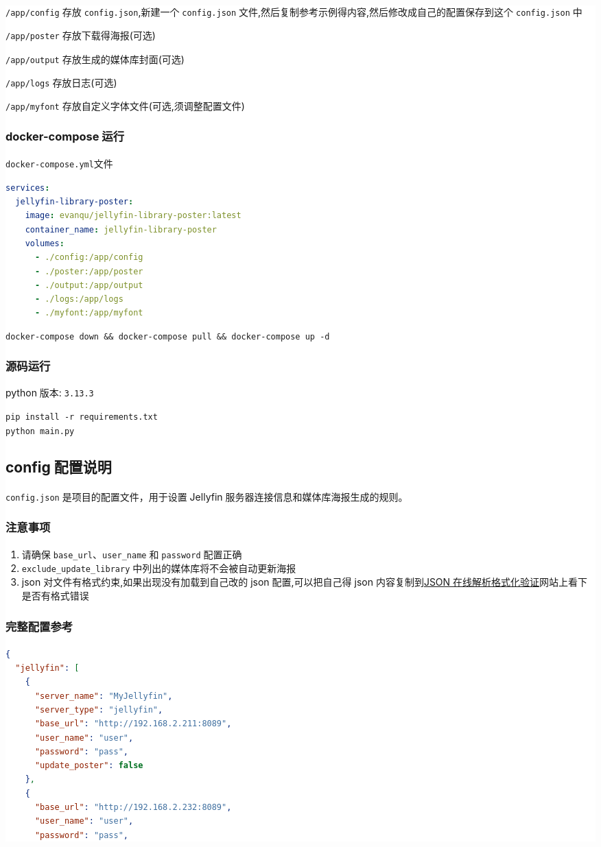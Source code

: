 `/app/config` 存放 `config.json`,新建一个 `config.json` 文件,然后复制参考示例得内容,然后修改成自己的配置保存到这个 `config.json` 中

`/app/poster` 存放下载得海报(可选)

`/app/output` 存放生成的媒体库封面(可选)

`/app/logs` 存放日志(可选)

`/app/myfont` 存放自定义字体文件(可选,须调整配置文件)

### docker-compose 运行

`docker-compose.yml`文件

```yaml
services:
  jellyfin-library-poster:
    image: evanqu/jellyfin-library-poster:latest
    container_name: jellyfin-library-poster
    volumes:
      - ./config:/app/config
      - ./poster:/app/poster
      - ./output:/app/output
      - ./logs:/app/logs
      - ./myfont:/app/myfont
```

```
docker-compose down && docker-compose pull && docker-compose up -d
```

### 源码运行

python 版本: `3.13.3`

```
pip install -r requirements.txt
python main.py

```

## config 配置说明

`config.json` 是项目的配置文件，用于设置 Jellyfin 服务器连接信息和媒体库海报生成的规则。

### 注意事项

1. 请确保 `base_url`、`user_name` 和 `password` 配置正确
2. `exclude_update_library` 中列出的媒体库将不会被自动更新海报
3. json 对文件有格式约束,如果出现没有加载到自己改的 json 配置,可以把自己得 json 内容复制到[JSON 在线解析格式化验证](https://www.json.cn)网站上看下是否有格式错误

### 完整配置参考

```json
{
  "jellyfin": [
    {
      "server_name": "MyJellyfin",
      "server_type": "jellyfin",
      "base_url": "http://192.168.2.211:8089",
      "user_name": "user",
      "password": "pass",
      "update_poster": false
    },
    {
      "base_url": "http://192.168.2.232:8089",
      "user_name": "user",
      "password": "pass",
```